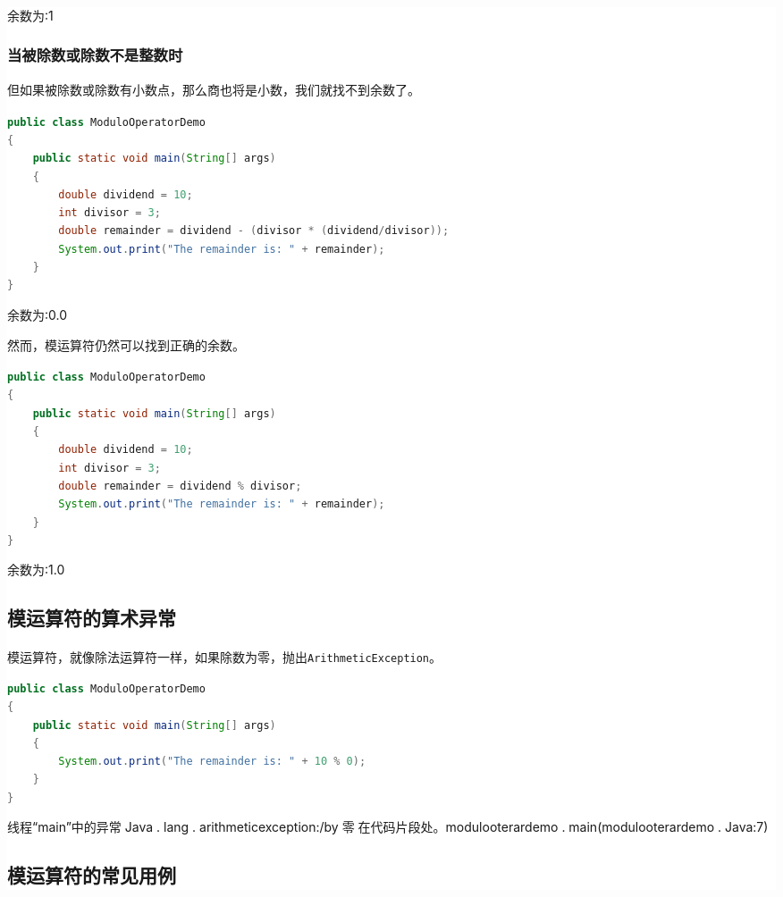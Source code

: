 余数为:1

### 当被除数或除数不是整数时

但如果被除数或除数有小数点，那么商也将是小数，我们就找不到余数了。

```java
public class ModuloOperatorDemo
{
	public static void main(String[] args)
	{
		double dividend = 10;
		int divisor = 3;
		double remainder = dividend - (divisor * (dividend/divisor));
		System.out.print("The remainder is: " + remainder);
	}
}
```

余数为:0.0

然而，模运算符仍然可以找到正确的余数。

```java
public class ModuloOperatorDemo
{
	public static void main(String[] args)
	{
		double dividend = 10;
		int divisor = 3;
		double remainder = dividend % divisor;
		System.out.print("The remainder is: " + remainder);
	}
}
```

余数为:1.0

## 模运算符的算术异常

模运算符，就像除法运算符一样，如果除数为零，抛出`ArithmeticException`。

```java
public class ModuloOperatorDemo
{
	public static void main(String[] args)
	{
		System.out.print("The remainder is: " + 10 % 0);
	}
}
```

线程“main”中的异常 Java . lang . arithmeticexception:/by 零
在代码片段处。modulooterardemo . main(modulooterardemo . Java:7)

## 模运算符的常见用例
